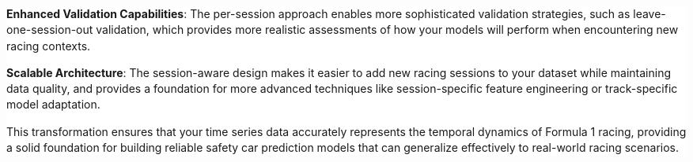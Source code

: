 **Enhanced Validation Capabilities**: The per-session approach enables more sophisticated validation strategies, such as leave-one-session-out validation, which provides more realistic assessments of how your models will perform when encountering new racing contexts.

**Scalable Architecture**: The session-aware design makes it easier to add new racing sessions to your dataset while maintaining data quality, and provides a foundation for more advanced techniques like session-specific feature engineering or track-specific model adaptation.

This transformation ensures that your time series data accurately represents the temporal dynamics of Formula 1 racing, providing a solid foundation for building reliable safety car prediction models that can generalize effectively to real-world racing scenarios.